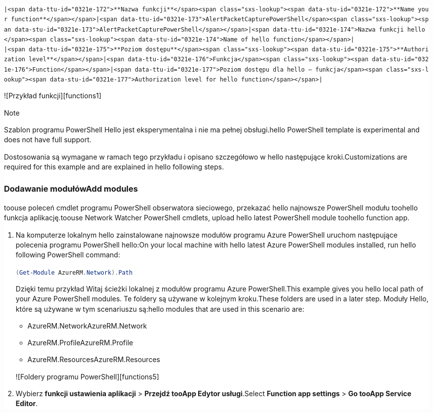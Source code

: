     |<span data-ttu-id="0321e-172">**Nazwa funkcji**</span><span class="sxs-lookup"><span data-stu-id="0321e-172">**Name your function**</span></span>|<span data-ttu-id="0321e-173">AlertPacketCapturePowerShell</span><span class="sxs-lookup"><span data-stu-id="0321e-173">AlertPacketCapturePowerShell</span></span>|<span data-ttu-id="0321e-174">Nazwa funkcji hello</span><span class="sxs-lookup"><span data-stu-id="0321e-174">Name of hello function</span></span>|
    |<span data-ttu-id="0321e-175">**Poziom dostępu**</span><span class="sxs-lookup"><span data-stu-id="0321e-175">**Authorization level**</span></span>|<span data-ttu-id="0321e-176">Funkcja</span><span class="sxs-lookup"><span data-stu-id="0321e-176">Function</span></span>|<span data-ttu-id="0321e-177">Poziom dostępu dla hello — funkcja</span><span class="sxs-lookup"><span data-stu-id="0321e-177">Authorization level for hello function</span></span>|

![Przykład funkcji][functions1]

> [!NOTE]
> <span data-ttu-id="0321e-179">Szablon programu PowerShell Hello jest eksperymentalna i nie ma pełnej obsługi.</span><span class="sxs-lookup"><span data-stu-id="0321e-179">hello PowerShell template is experimental and does not have full support.</span></span>

<span data-ttu-id="0321e-180">Dostosowania są wymagane w ramach tego przykładu i opisano szczegółowo w hello następujące kroki.</span><span class="sxs-lookup"><span data-stu-id="0321e-180">Customizations are required for this example and are explained in hello following steps.</span></span>

### <a name="add-modules"></a><span data-ttu-id="0321e-181">Dodawanie modułów</span><span class="sxs-lookup"><span data-stu-id="0321e-181">Add modules</span></span>

<span data-ttu-id="0321e-182">toouse poleceń cmdlet programu PowerShell obserwatora sieciowego, przekazać hello najnowsze PowerShell modułu toohello funkcja aplikację.</span><span class="sxs-lookup"><span data-stu-id="0321e-182">toouse Network Watcher PowerShell cmdlets, upload hello latest PowerShell module toohello function app.</span></span>

1. <span data-ttu-id="0321e-183">Na komputerze lokalnym hello zainstalowane najnowsze modułów programu Azure PowerShell uruchom następujące polecenia programu PowerShell hello:</span><span class="sxs-lookup"><span data-stu-id="0321e-183">On your local machine with hello latest Azure PowerShell modules installed, run hello following PowerShell command:</span></span>

    ```powershell
    (Get-Module AzureRM.Network).Path
    ```

    <span data-ttu-id="0321e-184">Dzięki temu przykład Witaj ścieżki lokalnej z modułów programu Azure PowerShell.</span><span class="sxs-lookup"><span data-stu-id="0321e-184">This example gives you hello local path of your Azure PowerShell modules.</span></span> <span data-ttu-id="0321e-185">Te foldery są używane w kolejnym kroku.</span><span class="sxs-lookup"><span data-stu-id="0321e-185">These folders are used in a later step.</span></span> <span data-ttu-id="0321e-186">Moduły Hello, które są używane w tym scenariuszu są:</span><span class="sxs-lookup"><span data-stu-id="0321e-186">hello modules that are used in this scenario are:</span></span>

    * <span data-ttu-id="0321e-187">AzureRM.Network</span><span class="sxs-lookup"><span data-stu-id="0321e-187">AzureRM.Network</span></span>

    * <span data-ttu-id="0321e-188">AzureRM.Profile</span><span class="sxs-lookup"><span data-stu-id="0321e-188">AzureRM.Profile</span></span>

    * <span data-ttu-id="0321e-189">AzureRM.Resources</span><span class="sxs-lookup"><span data-stu-id="0321e-189">AzureRM.Resources</span></span>

    ![Foldery programu PowerShell][functions5]

1. <span data-ttu-id="0321e-191">Wybierz **funkcji ustawienia aplikacji** > **Przejdź tooApp Edytor usługi**.</span><span class="sxs-lookup"><span data-stu-id="0321e-191">Select **Function app settings** > **Go tooApp Service Editor**.</span></span>


[1]: ./media/network-watcher-alert-triggered-packet-capture/figure1.png
[1-1]: ./media/network-watcher-alert-triggered-packet-capture/figure1-1.png
[2]: ./media/network-watcher-alert-triggered-packet-capture/figure2.png
[3]: ./media/network-watcher-alert-triggered-packet-capture/figure3.png